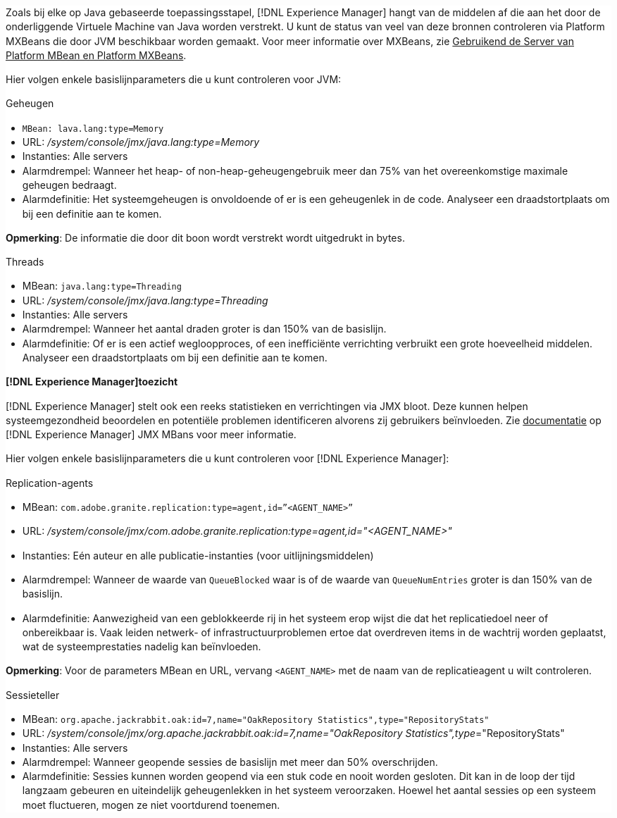 Zoals bij elke op Java gebaseerde toepassingsstapel, [!DNL Experience Manager] hangt van de middelen af die aan het door de onderliggende Virtuele Machine van Java worden verstrekt. U kunt de status van veel van deze bronnen controleren via Platform MXBeans die door JVM beschikbaar worden gemaakt. Voor meer informatie over MXBeans, zie [Gebruikend de Server van Platform MBean en Platform MXBeans](https://docs.oracle.com/javase/7/docs/technotes/guides/management/mxbeans.html).

Hier volgen enkele basislijnparameters die u kunt controleren voor JVM:

Geheugen

* `MBean: lava.lang:type=Memory`
* URL: */system/console/jmx/java.lang:type=Memory*
* Instanties: Alle servers
* Alarmdrempel: Wanneer het heap- of non-heap-geheugengebruik meer dan 75% van het overeenkomstige maximale geheugen bedraagt.
* Alarmdefinitie: Het systeemgeheugen is onvoldoende of er is een geheugenlek in de code. Analyseer een draadstortplaats om bij een definitie aan te komen.

**Opmerking**: De informatie die door dit boon wordt verstrekt wordt uitgedrukt in bytes.

Threads

* MBean: `java.lang:type=Threading`
* URL: */system/console/jmx/java.lang:type=Threading*
* Instanties: Alle servers
* Alarmdrempel: Wanneer het aantal draden groter is dan 150% van de basislijn.
* Alarmdefinitie: Of er is een actief wegloopproces, of een inefficiënte verrichting verbruikt een grote hoeveelheid middelen. Analyseer een draadstortplaats om bij een definitie aan te komen.

**[!DNL Experience Manager]toezicht**

[!DNL Experience Manager] stelt ook een reeks statistieken en verrichtingen via JMX bloot. Deze kunnen helpen systeemgezondheid beoordelen en potentiële problemen identificeren alvorens zij gebruikers beïnvloeden. Zie [documentatie](/help/sites-administering/jmx-console.md) op [!DNL Experience Manager] JMX MBans voor meer informatie.

Hier volgen enkele basislijnparameters die u kunt controleren voor [!DNL Experience Manager]:

Replication-agents

* MBean: `com.adobe.granite.replication:type=agent,id=”<AGENT_NAME>”`
* URL: */system/console/jmx/com.adobe.granite.replication:type=agent,id=&quot;&lt;AGENT_NAME>&quot;*
* Instanties: Eén auteur en alle publicatie-instanties (voor uitlijningsmiddelen)
* Alarmdrempel: Wanneer de waarde van `QueueBlocked` waar is of de waarde van `QueueNumEntries` groter is dan 150% van de basislijn.

* Alarmdefinitie: Aanwezigheid van een geblokkeerde rij in het systeem erop wijst die dat het replicatiedoel neer of onbereikbaar is. Vaak leiden netwerk- of infrastructuurproblemen ertoe dat overdreven items in de wachtrij worden geplaatst, wat de systeemprestaties nadelig kan beïnvloeden.

**Opmerking**: Voor de parameters MBean en URL, vervang  `<AGENT_NAME>` met de naam van de replicatieagent u wilt controleren.

Sessieteller

* MBean: `org.apache.jackrabbit.oak:id=7,name="OakRepository Statistics",type="RepositoryStats"`
* URL: */system/console/jmx/org.apache.jackrabbit.oak:id=7,name=&quot;OakRepository Statistics&quot;,type*=&quot;RepositoryStats&quot;
* Instanties: Alle servers
* Alarmdrempel: Wanneer geopende sessies de basislijn met meer dan 50% overschrijden.
* Alarmdefinitie: Sessies kunnen worden geopend via een stuk code en nooit worden gesloten. Dit kan in de loop der tijd langzaam gebeuren en uiteindelijk geheugenlekken in het systeem veroorzaken. Hoewel het aantal sessies op een systeem moet fluctueren, mogen ze niet voortdurend toenemen.
